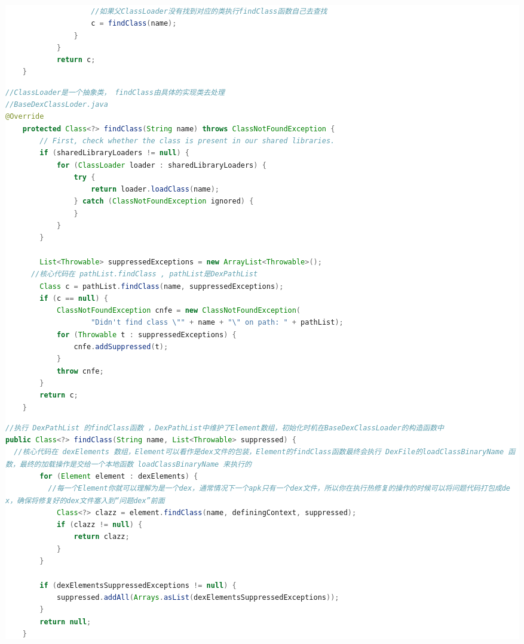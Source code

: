 ```java
                    //如果父ClassLoader没有找到对应的类执行findClass函数自己去查找
                    c = findClass(name);
                }
            }
            return c;
    }
```



```java
//ClassLoader是一个抽象类， findClass由具体的实现类去处理
//BaseDexClassLoder.java
@Override
    protected Class<?> findClass(String name) throws ClassNotFoundException {
        // First, check whether the class is present in our shared libraries.
        if (sharedLibraryLoaders != null) {
            for (ClassLoader loader : sharedLibraryLoaders) {
                try {
                    return loader.loadClass(name);
                } catch (ClassNotFoundException ignored) {
                }
            }
        }
        
        List<Throwable> suppressedExceptions = new ArrayList<Throwable>();
      //核心代码在 pathList.findClass , pathList是DexPathList 
        Class c = pathList.findClass(name, suppressedExceptions);
        if (c == null) {
            ClassNotFoundException cnfe = new ClassNotFoundException(
                    "Didn't find class \"" + name + "\" on path: " + pathList);
            for (Throwable t : suppressedExceptions) {
                cnfe.addSuppressed(t);
            }
            throw cnfe;
        }
        return c;
    }
```

```java
//执行 DexPathList 的findClass函数 ，DexPathList中维护了Element数组，初始化时机在BaseDexClassLoader的构造函数中
public Class<?> findClass(String name, List<Throwable> suppressed) {
  //核心代码在 dexElements 数组，Element可以看作是dex文件的包装，Element的findClass函数最终会执行 DexFile的loadClassBinaryName 函数，最终的加载操作是交给一个本地函数 loadClassBinaryName 来执行的
        for (Element element : dexElements) {
          //每一个Element你就可以理解为是一个dex，通常情况下一个apk只有一个dex文件，所以你在执行热修复的操作的时候可以将问题代码打包成dex，确保将修复好的dex文件塞入到“问题dex”前面
            Class<?> clazz = element.findClass(name, definingContext, suppressed);
            if (clazz != null) {
                return clazz;
            }
        }

        if (dexElementsSuppressedExceptions != null) {
            suppressed.addAll(Arrays.asList(dexElementsSuppressedExceptions));
        }
        return null;
    }
```
